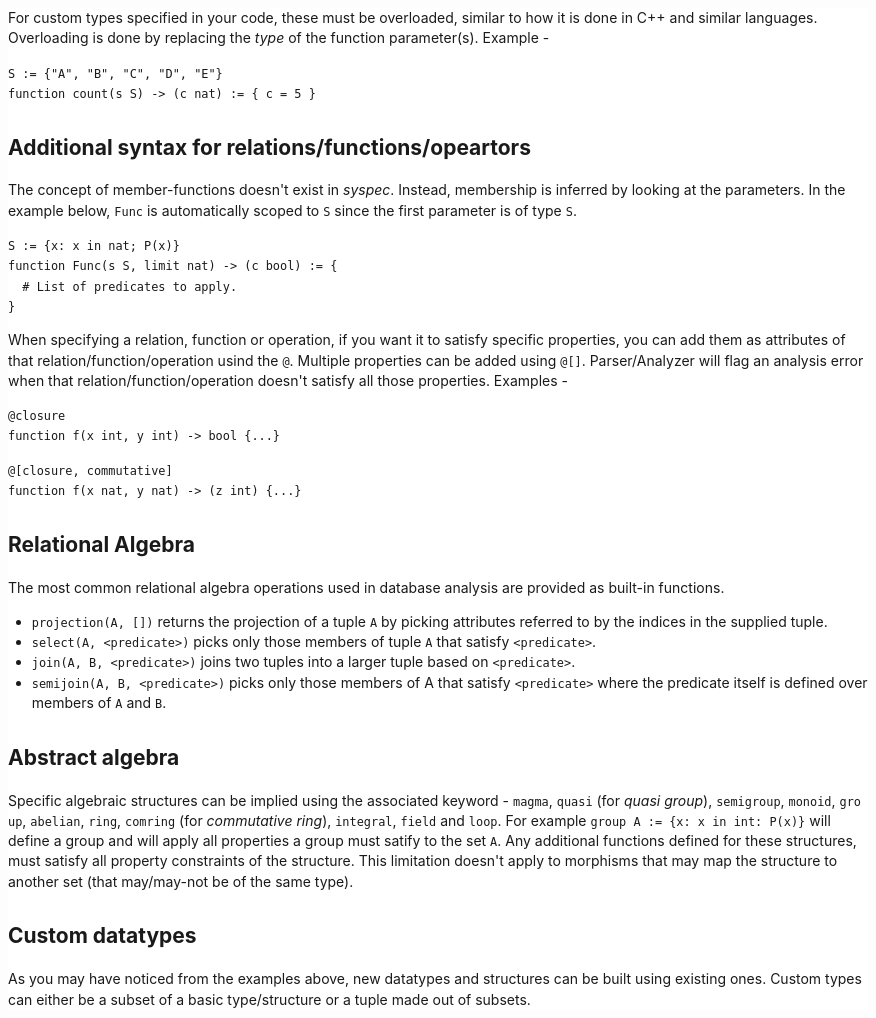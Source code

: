For custom types specified in your code, these must be overloaded, similar to how it is done in C++ and similar languages. Overloading is done by replacing the *type* of the function parameter(s). Example - 
```
S := {"A", "B", "C", "D", "E"}
function count(s S) -> (c nat) := { c = 5 }
```

## Additional syntax for relations/functions/opeartors

The concept of member-functions doesn't exist in *syspec*. Instead, membership is inferred by looking at the parameters. In the example below, `Func` is automatically scoped to `S` since the first parameter is of type `S`.
```
S := {x: x in nat; P(x)}
function Func(s S, limit nat) -> (c bool) := {
  # List of predicates to apply.
}
```

When specifying a relation, function or operation, if you want it to satisfy specific properties, you can add them as attributes of that relation/function/operation usind the `@`. Multiple properties can be added using `@[]`. Parser/Analyzer will flag an analysis error when that relation/function/operation doesn't satisfy all those properties. Examples -
```
@closure
function f(x int, y int) -> bool {...}
```
```
@[closure, commutative]
function f(x nat, y nat) -> (z int) {...}
```

## Relational Algebra

The most common relational algebra operations used in database analysis are provided as built-in functions.

* `projection(A, [])` returns the projection of a tuple `A` by picking attributes referred to by the indices in the supplied tuple.
* `select(A, <predicate>)` picks only those members of tuple `A` that satisfy `<predicate>`. 
* `join(A, B, <predicate>)` joins two tuples into a larger tuple based on `<predicate>`. 
* `semijoin(A, B, <predicate>)` picks only those members of A that satisfy `<predicate>` where the predicate itself is defined over members of `A` and `B`.

## Abstract algebra

Specific algebraic structures can be implied using the associated keyword - `magma`, `quasi` (for *quasi group*), `semigroup`, `monoid`, `group`, `abelian`, `ring`, `comring` (for *commutative ring*), `integral`, `field` and `loop`. For example `group A := {x: x in int: P(x)}` will define a group and will apply all properties a group must satify to the set `A`. 
Any additional functions defined for these structures, must satisfy all property constraints of the structure. This limitation doesn't apply to morphisms that may map the structure to another set (that may/may-not be of the same type).

## Custom datatypes

As you may have noticed from the examples above, new datatypes and structures can be built using existing ones. Custom types can either be a subset of a basic type/structure or a tuple made out of subsets.
